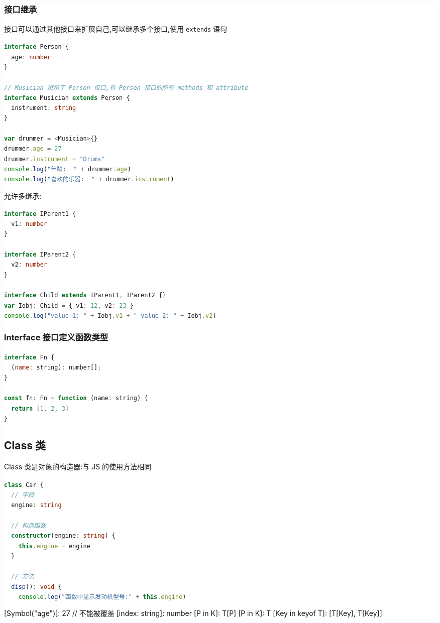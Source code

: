 ### 接口继承

接口可以通过其他接口来扩展自己,可以继承多个接口,使用 `extends` 语句

```typescript
interface Person {
  age: number
}

// Musician 继承了 Person 接口,有 Person 接口的所有 methods 和 attribute
interface Musician extends Person {
  instrument: string
}

var drummer = <Musician>{}
drummer.age = 27
drummer.instrument = "Drums"
console.log("年龄:  " + drummer.age)
console.log("喜欢的乐器:  " + drummer.instrument)
```

允许多继承:

```typescript
interface IParent1 {
  v1: number
}

interface IParent2 {
  v2: number
}

interface Child extends IParent1, IParent2 {}
var Iobj: Child = { v1: 12, v2: 23 }
console.log("value 1: " + Iobj.v1 + " value 2: " + Iobj.v2)
```

### Interface 接口定义函数类型

```javascript
interface Fn {
  (name: string): number[];
}

const fn: Fn = function (name: string) {
  return [1, 2, 3]
}
```

## Class 类

Class 类是对象的构造器:与 JS 的使用方法相同

```typescript
class Car {
  // 字段
  engine: string

  // 构造函数
  constructor(engine: string) {
    this.engine = engine
  }

  // 方法
  disp(): void {
    console.log("函数中显示发动机型号:" + this.engine)
```

 [index:number]: any
  [Symbol("age")]: 27 // 不能被覆盖
  [index: string]: number
  [P in K]: T[P]
  [P in K]: T
  [Key in keyof T]: [T[Key], T[Key]]